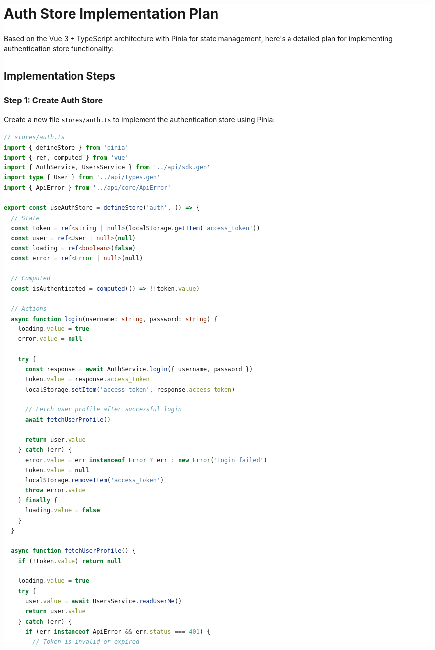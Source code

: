 # Auth Store Implementation Plan

Based on the Vue 3 + TypeScript architecture with Pinia for state management, here's a detailed plan for implementing authentication store functionality:

## Implementation Steps

### Step 1: Create Auth Store

Create a new file `stores/auth.ts` to implement the authentication store using Pinia:

```typescript
// stores/auth.ts
import { defineStore } from 'pinia'
import { ref, computed } from 'vue'
import { AuthService, UsersService } from '../api/sdk.gen'
import type { User } from '../api/types.gen'
import { ApiError } from '../api/core/ApiError'

export const useAuthStore = defineStore('auth', () => {
  // State
  const token = ref<string | null>(localStorage.getItem('access_token'))
  const user = ref<User | null>(null)
  const loading = ref<boolean>(false)
  const error = ref<Error | null>(null)

  // Computed
  const isAuthenticated = computed(() => !!token.value)

  // Actions
  async function login(username: string, password: string) {
    loading.value = true
    error.value = null

    try {
      const response = await AuthService.login({ username, password })
      token.value = response.access_token
      localStorage.setItem('access_token', response.access_token)

      // Fetch user profile after successful login
      await fetchUserProfile()

      return user.value
    } catch (err) {
      error.value = err instanceof Error ? err : new Error('Login failed')
      token.value = null
      localStorage.removeItem('access_token')
      throw error.value
    } finally {
      loading.value = false
    }
  }

  async function fetchUserProfile() {
    if (!token.value) return null

    loading.value = true
    try {
      user.value = await UsersService.readUserMe()
      return user.value
    } catch (err) {
      if (err instanceof ApiError && err.status === 401) {
        // Token is invalid or expired
```